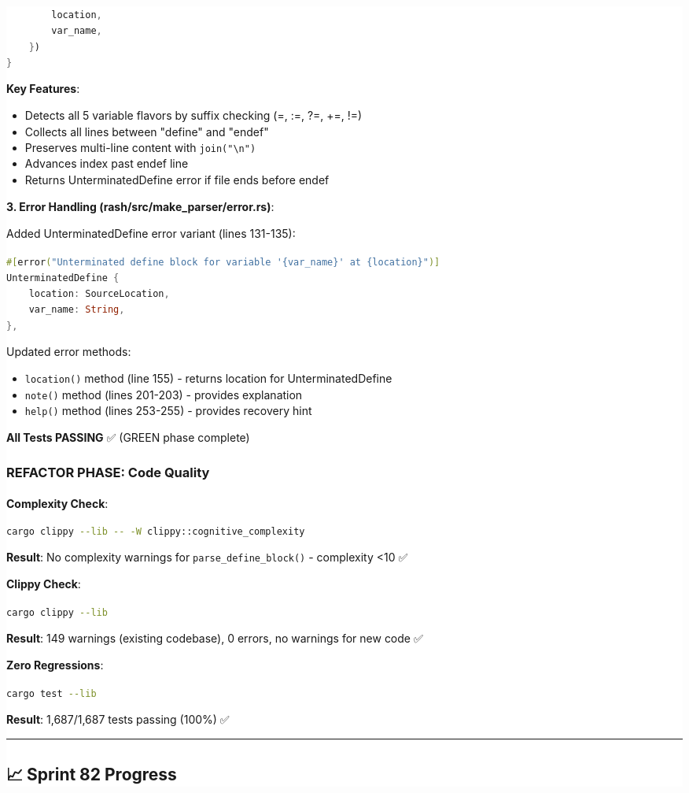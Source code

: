 ```rust
        location,
        var_name,
    })
}
```

**Key Features**:
- Detects all 5 variable flavors by suffix checking (=, :=, ?=, +=, !=)
- Collects all lines between "define" and "endef"
- Preserves multi-line content with `join("\n")`
- Advances index past endef line
- Returns UnterminatedDefine error if file ends before endef

**3. Error Handling (rash/src/make_parser/error.rs)**:

Added UnterminatedDefine error variant (lines 131-135):
```rust
#[error("Unterminated define block for variable '{var_name}' at {location}")]
UnterminatedDefine {
    location: SourceLocation,
    var_name: String,
},
```

Updated error methods:
- `location()` method (line 155) - returns location for UnterminatedDefine
- `note()` method (lines 201-203) - provides explanation
- `help()` method (lines 253-255) - provides recovery hint

**All Tests PASSING** ✅ (GREEN phase complete)

### REFACTOR PHASE: Code Quality

**Complexity Check**:
```bash
cargo clippy --lib -- -W clippy::cognitive_complexity
```

**Result**: No complexity warnings for `parse_define_block()` - complexity <10 ✅

**Clippy Check**:
```bash
cargo clippy --lib
```

**Result**: 149 warnings (existing codebase), 0 errors, no warnings for new code ✅

**Zero Regressions**:
```bash
cargo test --lib
```

**Result**: 1,687/1,687 tests passing (100%) ✅

---

## 📈 Sprint 82 Progress
